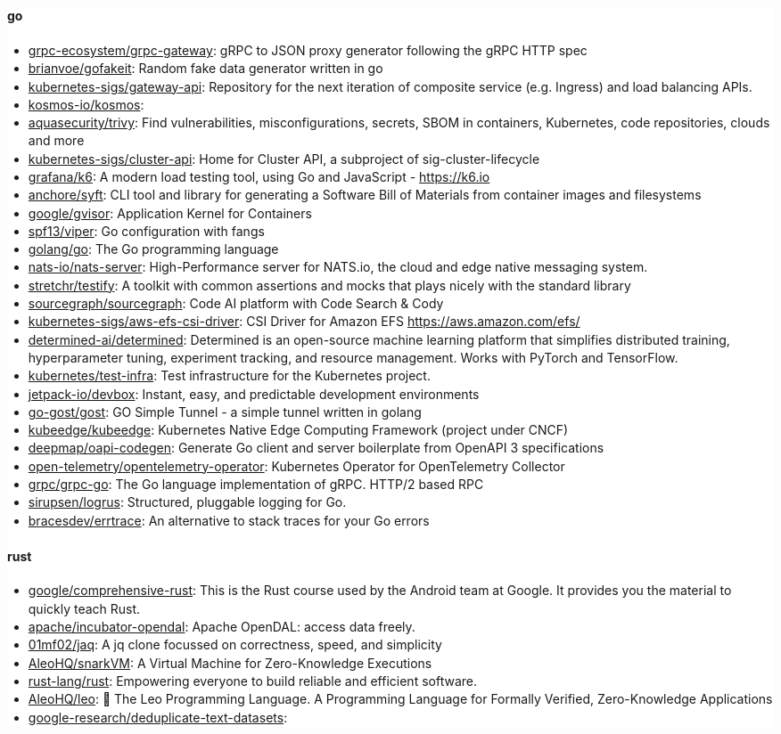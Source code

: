 #### go
* [grpc-ecosystem/grpc-gateway](https://github.com/grpc-ecosystem/grpc-gateway): gRPC to JSON proxy generator following the gRPC HTTP spec
* [brianvoe/gofakeit](https://github.com/brianvoe/gofakeit): Random fake data generator written in go
* [kubernetes-sigs/gateway-api](https://github.com/kubernetes-sigs/gateway-api): Repository for the next iteration of composite service (e.g. Ingress) and load balancing APIs.
* [kosmos-io/kosmos](https://github.com/kosmos-io/kosmos): 
* [aquasecurity/trivy](https://github.com/aquasecurity/trivy): Find vulnerabilities, misconfigurations, secrets, SBOM in containers, Kubernetes, code repositories, clouds and more
* [kubernetes-sigs/cluster-api](https://github.com/kubernetes-sigs/cluster-api): Home for Cluster API, a subproject of sig-cluster-lifecycle
* [grafana/k6](https://github.com/grafana/k6): A modern load testing tool, using Go and JavaScript - https://k6.io
* [anchore/syft](https://github.com/anchore/syft): CLI tool and library for generating a Software Bill of Materials from container images and filesystems
* [google/gvisor](https://github.com/google/gvisor): Application Kernel for Containers
* [spf13/viper](https://github.com/spf13/viper): Go configuration with fangs
* [golang/go](https://github.com/golang/go): The Go programming language
* [nats-io/nats-server](https://github.com/nats-io/nats-server): High-Performance server for NATS.io, the cloud and edge native messaging system.
* [stretchr/testify](https://github.com/stretchr/testify): A toolkit with common assertions and mocks that plays nicely with the standard library
* [sourcegraph/sourcegraph](https://github.com/sourcegraph/sourcegraph): Code AI platform with Code Search & Cody
* [kubernetes-sigs/aws-efs-csi-driver](https://github.com/kubernetes-sigs/aws-efs-csi-driver): CSI Driver for Amazon EFS https://aws.amazon.com/efs/
* [determined-ai/determined](https://github.com/determined-ai/determined): Determined is an open-source machine learning platform that simplifies distributed training, hyperparameter tuning, experiment tracking, and resource management. Works with PyTorch and TensorFlow.
* [kubernetes/test-infra](https://github.com/kubernetes/test-infra): Test infrastructure for the Kubernetes project.
* [jetpack-io/devbox](https://github.com/jetpack-io/devbox): Instant, easy, and predictable development environments
* [go-gost/gost](https://github.com/go-gost/gost): GO Simple Tunnel - a simple tunnel written in golang
* [kubeedge/kubeedge](https://github.com/kubeedge/kubeedge): Kubernetes Native Edge Computing Framework (project under CNCF)
* [deepmap/oapi-codegen](https://github.com/deepmap/oapi-codegen): Generate Go client and server boilerplate from OpenAPI 3 specifications
* [open-telemetry/opentelemetry-operator](https://github.com/open-telemetry/opentelemetry-operator): Kubernetes Operator for OpenTelemetry Collector
* [grpc/grpc-go](https://github.com/grpc/grpc-go): The Go language implementation of gRPC. HTTP/2 based RPC
* [sirupsen/logrus](https://github.com/sirupsen/logrus): Structured, pluggable logging for Go.
* [bracesdev/errtrace](https://github.com/bracesdev/errtrace): An alternative to stack traces for your Go errors

#### rust
* [google/comprehensive-rust](https://github.com/google/comprehensive-rust): This is the Rust course used by the Android team at Google. It provides you the material to quickly teach Rust.
* [apache/incubator-opendal](https://github.com/apache/incubator-opendal): Apache OpenDAL: access data freely.
* [01mf02/jaq](https://github.com/01mf02/jaq): A jq clone focussed on correctness, speed, and simplicity
* [AleoHQ/snarkVM](https://github.com/AleoHQ/snarkVM): A Virtual Machine for Zero-Knowledge Executions
* [rust-lang/rust](https://github.com/rust-lang/rust): Empowering everyone to build reliable and efficient software.
* [AleoHQ/leo](https://github.com/AleoHQ/leo): 🦁 The Leo Programming Language. A Programming Language for Formally Verified, Zero-Knowledge Applications
* [google-research/deduplicate-text-datasets](https://github.com/google-research/deduplicate-text-datasets): 
